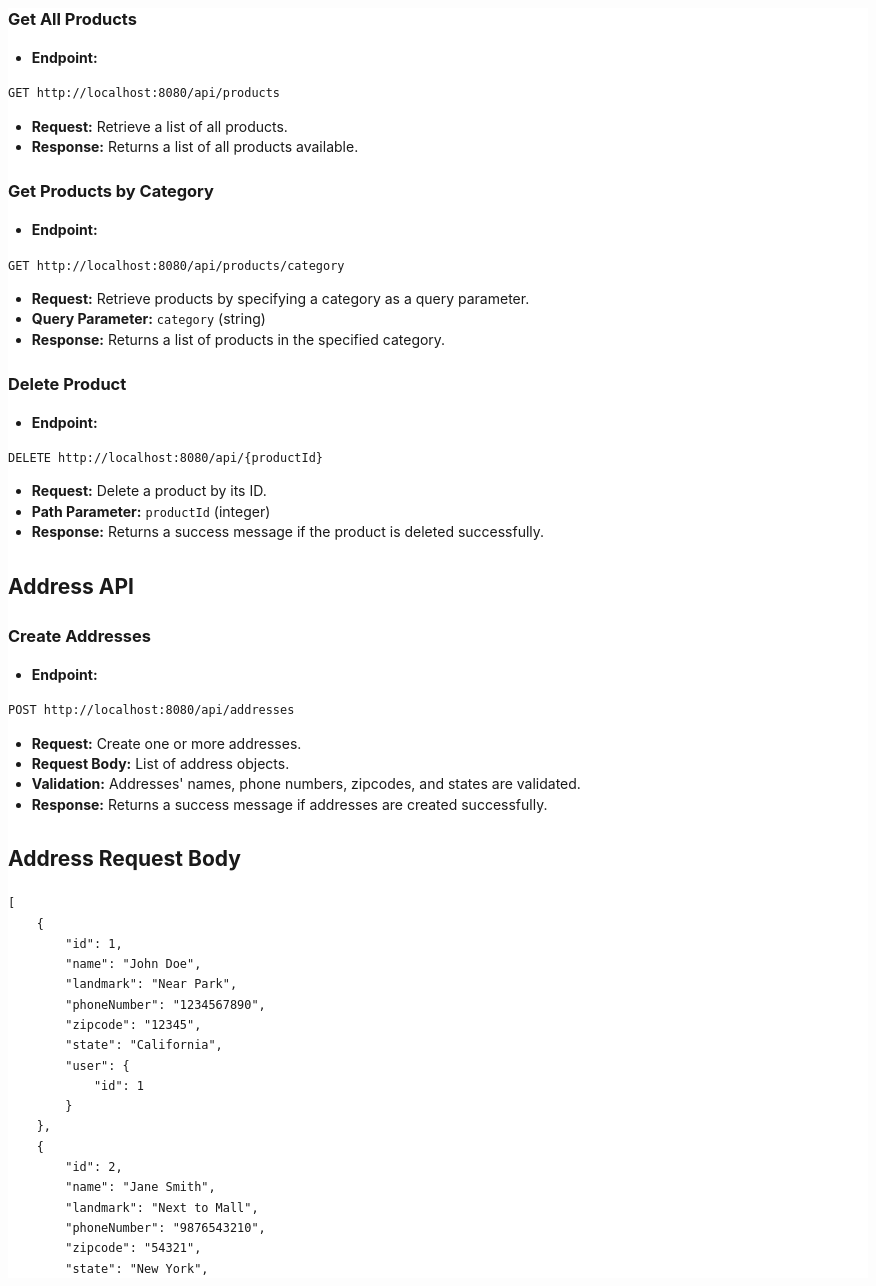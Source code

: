 ### Get All Products

- **Endpoint:** 
```
GET http://localhost:8080/api/products
```
- **Request:** Retrieve a list of all products.
- **Response:** Returns a list of all products available.

### Get Products by Category

- **Endpoint:** 

```
GET http://localhost:8080/api/products/category
```
- **Request:** Retrieve products by specifying a category as a query parameter.
- **Query Parameter:** `category` (string)
- **Response:** Returns a list of products in the specified category.

### Delete Product

- **Endpoint:** 

```
DELETE http://localhost:8080/api/{productId}
```
- **Request:** Delete a product by its ID.
- **Path Parameter:** `productId` (integer)
- **Response:** Returns a success message if the product is deleted successfully.

## Address API

### Create Addresses

- **Endpoint:** 

```
POST http://localhost:8080/api/addresses
```
- **Request:** Create one or more addresses.
- **Request Body:** List of address objects.
- **Validation:** Addresses' names, phone numbers, zipcodes, and states are validated.
- **Response:** Returns a success message if addresses are created successfully.

## Address Request Body
```
[
    {
        "id": 1,
        "name": "John Doe",
        "landmark": "Near Park",
        "phoneNumber": "1234567890",
        "zipcode": "12345",
        "state": "California",
        "user": {
            "id": 1
        }
    },
    {
        "id": 2,
        "name": "Jane Smith",
        "landmark": "Next to Mall",
        "phoneNumber": "9876543210",
        "zipcode": "54321",
        "state": "New York",
```